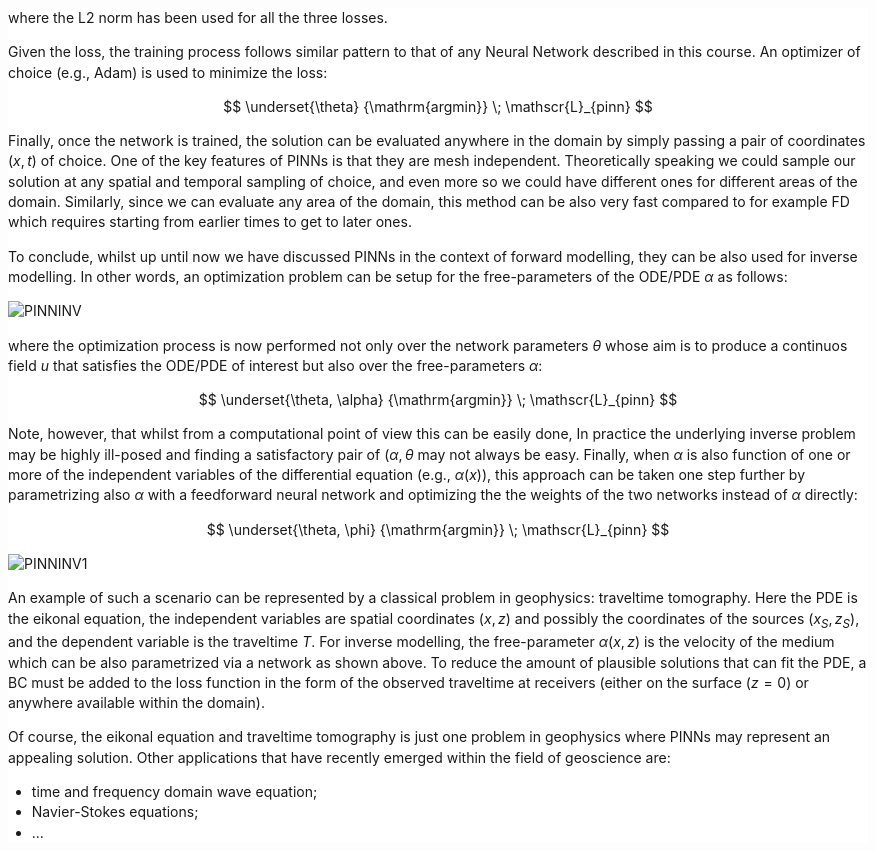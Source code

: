 where the L2 norm has been used for all the three losses.

Given the loss, the training process follows similar pattern to that of any Neural Network described in this course. An optimizer of 
choice (e.g., Adam) is used to minimize the loss:

$$
\underset{\theta} {\mathrm{argmin}} \; \mathscr{L}_{pinn}
$$

Finally, once the network is trained, the solution can be evaluated anywhere in the domain by simply passing a pair of coordinates $(x,t)$ of choice.
One of the key features of PINNs is that they are mesh independent. Theoretically speaking we could sample our solution at any spatial and temporal sampling of choice,
and even more so we could have different ones for different areas of the domain. Similarly, since we can evaluate any area of the domain, this method can be also very fast
compared to for example FD which requires starting from earlier times to get to later ones.

To conclude, whilst up until now we have discussed PINNs in the context of forward modelling, they can be also used for inverse modelling. In other words,
an optimization problem can be setup for the free-parameters of the ODE/PDE $\alpha$ as follows:

![PINNINV](figs/pinninv.png)

where the optimization process is now performed not only over the network parameters $\theta$ whose aim is to produce a continuos field $u$ that
satisfies the ODE/PDE of interest but also over the free-parameters $\alpha$:

$$
\underset{\theta, \alpha} {\mathrm{argmin}} \; \mathscr{L}_{pinn}
$$

Note, however, that whilst from a computational point of view this can be easily done, In practice the underlying inverse problem may be highly ill-posed 
and finding a satisfactory pair of ($\alpha, \theta$ may not always be easy. Finally, when $\alpha$ is also function of one or more of the independent
variables of the differential equation (e.g., $\alpha(x)$), this approach can be taken one step further by parametrizing also $\alpha$ with a 
feedforward neural network and optimizing the the weights of the two networks instead of $\alpha$ directly:

$$
\underset{\theta, \phi} {\mathrm{argmin}} \; \mathscr{L}_{pinn}
$$

![PINNINV1](figs/pinn2net.png)

An example of such a scenario can be represented by a classical problem in geophysics: traveltime tomography. Here the PDE is the eikonal
equation, the independent variables are spatial coordinates $(x,z)$ and possibly the coordinates of the sources $(x_S,z_S)$, and the dependent 
variable is the traveltime $T$. For inverse modelling, the free-parameter $\alpha(x,z)$ is the velocity of the medium which can be also parametrized
via a network as shown above. To reduce the amount of plausible solutions that can fit the PDE, a BC must be added to the loss function in the form of
the observed traveltime at receivers (either on the surface ($z=0$) or anywhere available within the domain). 

Of course, the eikonal equation and traveltime tomography is just one problem in geophysics where PINNs may represent an appealing solution.
Other applications that have recently emerged within the field of geoscience are:

- time and frequency domain wave equation;
- Navier-Stokes equations;
- ...